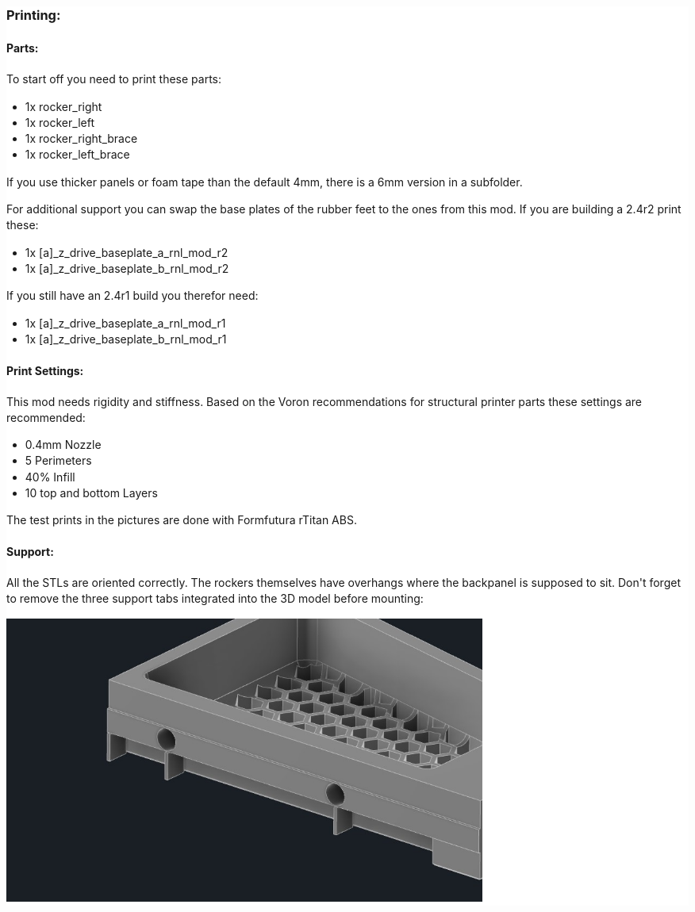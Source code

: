### Printing: ###
#### Parts: ####
To start off you need to print these parts:
- 1x rocker_right
- 1x rocker_left
- 1x rocker_right_brace
- 1x rocker_left_brace

If you use thicker panels or foam tape than the default 4mm, there is a 6mm version in a subfolder.

For additional support you can swap the base plates of the rubber feet to the ones from this mod.
If you are building a 2.4r2 print these:
- 1x [a]_z_drive_baseplate_a_rnl_mod_r2
- 1x [a]_z_drive_baseplate_b_rnl_mod_r2

If you still have an 2.4r1 build you therefor need:
- 1x [a]_z_drive_baseplate_a_rnl_mod_r1
- 1x [a]_z_drive_baseplate_b_rnl_mod_r1

#### Print Settings: ####
This mod needs rigidity and stiffness. Based on the Voron recommendations for structural printer parts these settings are recommended:
- 0.4mm Nozzle
- 5 Perimeters
- 40% Infill
- 10 top and bottom Layers

The test prints in the pictures are done with Formfutura rTitan ABS.

#### Support: ####
All the STLs are oriented correctly. The rockers themselves have overhangs where the backpanel is supposed to sit. Don't forget to remove the three support tabs integrated into the 3D model before mounting:

<img src="./images/support_01.jpg" width="600">
